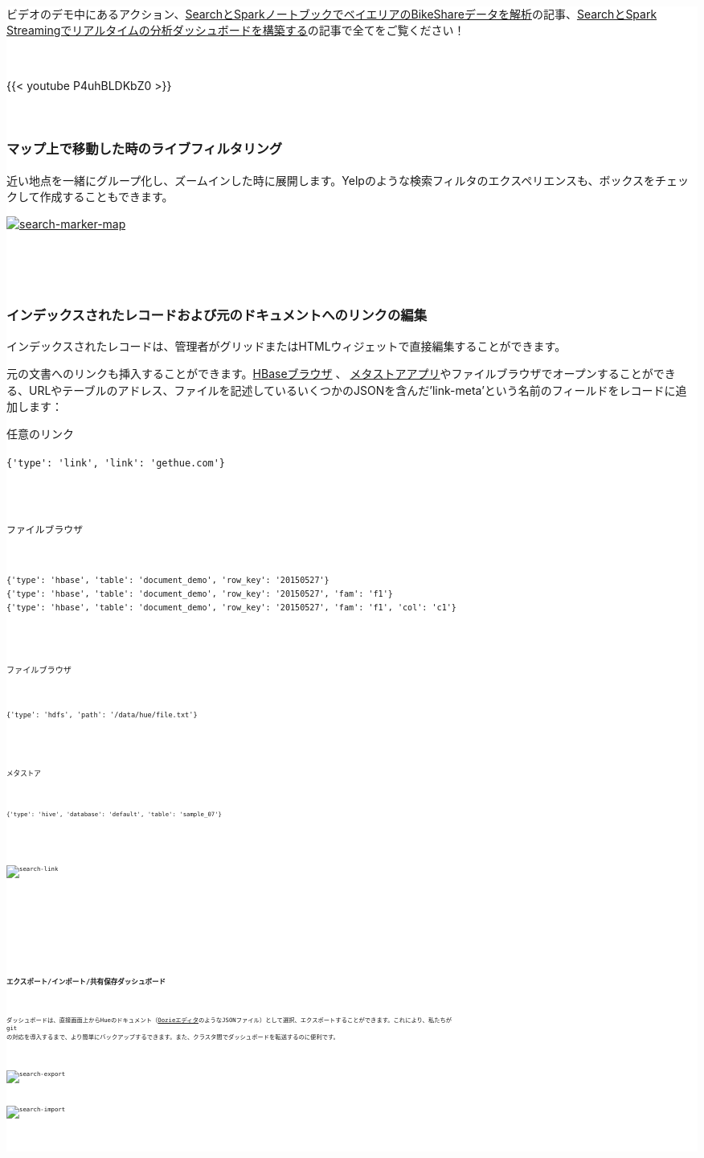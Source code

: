 ビデオのデモ中にあるアクション、[SearchとSparkノートブックでベイエリアのBikeShareデータを解析][2]の記事、[SearchとSpark Streamingでリアルタイムの分析ダッシュボードを構築する][3]の記事で全てをご覧ください！

&nbsp;

{{< youtube P4uhBLDKbZ0 >}}

&nbsp;

### マップ上で移動した時のライブフィルタリング

近い地点を一緒にグループ化し、ズームインした時に展開します。Yelpのような検索フィルタのエクスペリエンスも、ボックスをチェックして作成することもできます。

[<img class="aligncenter size-full wp-image-2945" src="https://cdn.gethue.com/uploads/2015/08/search-marker-map.png" alt="search-marker-map" width="951" height="396" data-wp-pid="2945" />][4]

&nbsp;

&nbsp;

### インデックスされたレコードおよび元のドキュメントへのリンクの編集

インデックスされたレコードは、管理者がグリッドまたはHTMLウィジェットで直接編集することができます。

元の文書へのリンクも挿入することができます。[HBaseブラウザ][5] 、 [メタストアアプリ][6]やファイルブラウザでオープンすることができる、URLやテーブルのアドレス、ファイルを記述しているいくつかのJSONを含んだ&#8217;link-meta&#8217;という名前のフィールドをレコードに追加します：

任意のリンク

<pre><code class="javascript">{'type': 'link', 'link': 'gethue.com'}</pre>

ファイルブラウザ

<pre><code class="javascript">{'type': 'hbase', 'table': 'document_demo', 'row_key': '20150527'}
{'type': 'hbase', 'table': 'document_demo', 'row_key': '20150527', 'fam': 'f1'}
{'type': 'hbase', 'table': 'document_demo', 'row_key': '20150527', 'fam': 'f1', 'col': 'c1'}
</pre>

ファイルブラウザ

<pre><code class="javascript">{'type': 'hdfs', 'path': '/data/hue/file.txt'}</pre>

メタストア

<pre><code class="javascript">{'type': 'hive', 'database': 'default', 'table': 'sample_07'}</pre>

<img class="aligncenter size-large wp-image-2939" src="https://cdn.gethue.com/uploads/2015/08/search-link-1024x630.png" alt="search-link" width="1024" height="630" data-wp-pid="2939" />

&nbsp;

&nbsp;

### エクスポート/インポート/共有保存ダッシュボード

ダッシュボードは、直接画面上からHueのドキュメント（[Oozieエディタ][7]のようなJSONファイル）として選択、エクスポートすることができます。これにより、私たちが git の対応を導入するまで、より簡単にバックアップするできます。また、クラスタ間でダッシュボードを転送するのに便利です。

<img class="aligncenter size-large wp-image-2944" src="https://cdn.gethue.com/uploads/2015/08/search-export-1024x411.png" alt="search-export" width="1024" height="411" data-wp-pid="2944" />

<img class="aligncenter size-large wp-image-2940" src="https://cdn.gethue.com/uploads/2015/08/search-import-1024x196.png" alt="search-import" width="1024" height="196" data-wp-pid="2940" />


 [1]: http://lucene.apache.org/solr/
 [2]: https://gethue.com/bay-area-bikeshare-data-analysis-with-search-and-spark-notebook/
 [3]: https://gethue.com/build-a-real-time-analytic-dashboard-with-solr-search-and-spark-streaming/
 [4]: https://cdn.gethue.com/uploads/2015/08/search-marker-map.png
 [5]: https://gethue.com/hbase-browsing-with-doas-impersonation-and-kerberos/
 [6]: https://gethue.com/category/metastore/
 [7]: https://gethue.com/exporting-and-importing-oozie-workflows/
 [8]: http://yonik.com/solr-subfacets/
 [9]: http://demo.gethue.com/search/new_search
 [10]: http://groups.google.com/a/cloudera.org/group/hue-user
 [11]: https://twitter.com/gethue